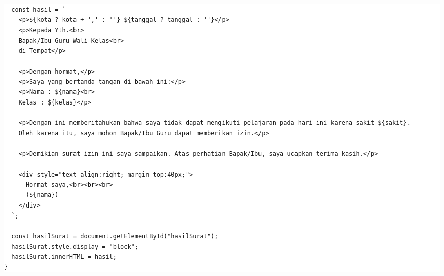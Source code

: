       const hasil = `
        <p>${kota ? kota + ',' : ''} ${tanggal ? tanggal : ''}</p>
        <p>Kepada Yth.<br>
        Bapak/Ibu Guru Wali Kelas<br>
        di Tempat</p>
        
        <p>Dengan hormat,</p>
        <p>Saya yang bertanda tangan di bawah ini:</p>
        <p>Nama : ${nama}<br>
        Kelas : ${kelas}</p>
        
        <p>Dengan ini memberitahukan bahwa saya tidak dapat mengikuti pelajaran pada hari ini karena sakit ${sakit}. 
        Oleh karena itu, saya mohon Bapak/Ibu Guru dapat memberikan izin.</p>

        <p>Demikian surat izin ini saya sampaikan. Atas perhatian Bapak/Ibu, saya ucapkan terima kasih.</p>

        <div style="text-align:right; margin-top:40px;">
          Hormat saya,<br><br><br>
          (${nama})
        </div>
      `;

      const hasilSurat = document.getElementById("hasilSurat");
      hasilSurat.style.display = "block";
      hasilSurat.innerHTML = hasil;
    }
  </script>
</body>
</html>
